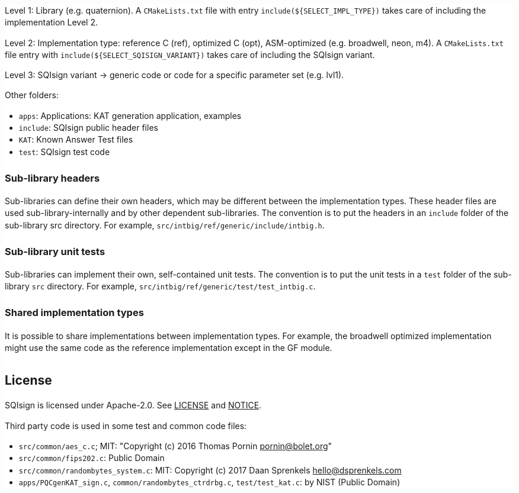 Level 1: Library (e.g. quaternion). A `CMakeLists.txt` file with entry `include(${SELECT_IMPL_TYPE})` takes care of including the implementation Level 2.

Level 2: Implementation type: reference C (ref), optimized C (opt), ASM-optimized (e.g. broadwell, neon, m4). A `CMakeLists.txt` file entry with `include(${SELECT_SQISIGN_VARIANT})` takes care of including the SQIsign variant.

Level 3: SQIsign variant -> generic code or code for a specific parameter set (e.g. lvl1). 


Other folders:
- `apps`: Applications: KAT generation application, examples
- `include`: SQIsign public header files
- `KAT`: Known Answer Test files
- `test`: SQIsign test code

### Sub-library headers

Sub-libraries can define their own headers, which may be different between the implementation types. These header files are used sub-library-internally and by other dependent sub-libraries. The convention is to put the headers in an `include` folder of the sub-library src directory. For example, `src/intbig/ref/generic/include/intbig.h`.

### Sub-library unit tests

Sub-libraries can implement their own, self-contained unit tests. The convention is to put the unit tests in a `test` folder of the sub-library `src` directory. For example, `src/intbig/ref/generic/test/test_intbig.c`.

### Shared implementation types

It is possible to share implementations between implementation types. For example, the broadwell optimized implementation might use the same code as the reference implementation except in the GF module.

## License

SQIsign is licensed under Apache-2.0. See [LICENSE](Desktop/nist-pqc-first-round-signatures/isogeny/sqisign-submission/Additional_Implementations/broadwell/LICENSE) and [NOTICE](Desktop/nist-pqc-first-round-signatures/isogeny/sqisign-submission/Additional_Implementations/broadwell/NOTICE).

Third party code is used in some test and common code files:

- `src/common/aes_c.c`; MIT: "Copyright (c) 2016 Thomas Pornin <pornin@bolet.org>"
- `src/common/fips202.c`: Public Domain
- `src/common/randombytes_system.c`: MIT: Copyright (c) 2017 Daan Sprenkels <hello@dsprenkels.com>
- `apps/PQCgenKAT_sign.c`, `common/randombytes_ctrdrbg.c`, `test/test_kat.c`: by NIST (Public Domain)
